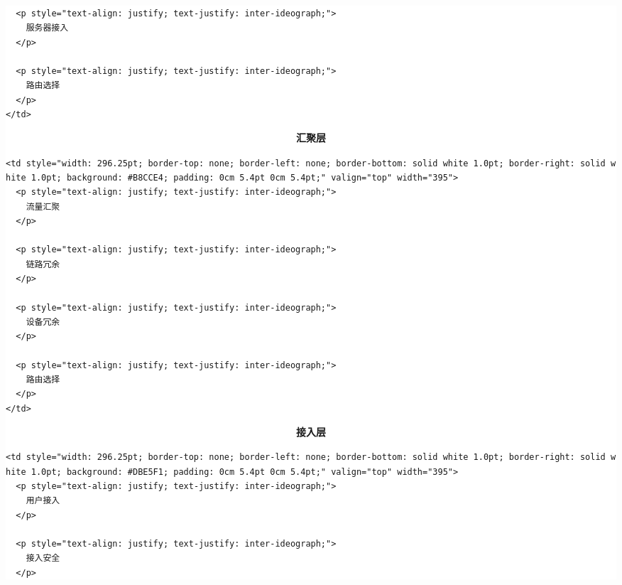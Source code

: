       <p style="text-align: justify; text-justify: inter-ideograph;">
        服务器接入
      </p>
      
      <p style="text-align: justify; text-justify: inter-ideograph;">
        路由选择
      </p>
    </td>
  </tr>
  
  <tr>
    <td style="width: 226.55pt; border-right: 1pt solid white; border-bottom: 1pt solid white; border-left: 1pt solid white; border-top: none; background: #4f81bd; padding: 0cm 5.4pt;" width="302">
      <p style="text-align: center;" align="center">
        <strong>汇聚层</strong>
      </p>
    </td>
    
    <td style="width: 296.25pt; border-top: none; border-left: none; border-bottom: solid white 1.0pt; border-right: solid white 1.0pt; background: #B8CCE4; padding: 0cm 5.4pt 0cm 5.4pt;" valign="top" width="395">
      <p style="text-align: justify; text-justify: inter-ideograph;">
        流量汇聚
      </p>
      
      <p style="text-align: justify; text-justify: inter-ideograph;">
        链路冗余
      </p>
      
      <p style="text-align: justify; text-justify: inter-ideograph;">
        设备冗余
      </p>
      
      <p style="text-align: justify; text-justify: inter-ideograph;">
        路由选择
      </p>
    </td>
  </tr>
  
  <tr>
    <td style="width: 226.55pt; border-right: 1pt solid white; border-bottom: 1pt solid white; border-left: 1pt solid white; border-top: none; background: #4f81bd; padding: 0cm 5.4pt;" width="302">
      <p style="text-align: center;" align="center">
        <strong>接入层</strong>
      </p>
    </td>
    
    <td style="width: 296.25pt; border-top: none; border-left: none; border-bottom: solid white 1.0pt; border-right: solid white 1.0pt; background: #DBE5F1; padding: 0cm 5.4pt 0cm 5.4pt;" valign="top" width="395">
      <p style="text-align: justify; text-justify: inter-ideograph;">
        用户接入
      </p>
      
      <p style="text-align: justify; text-justify: inter-ideograph;">
        接入安全
      </p>
      